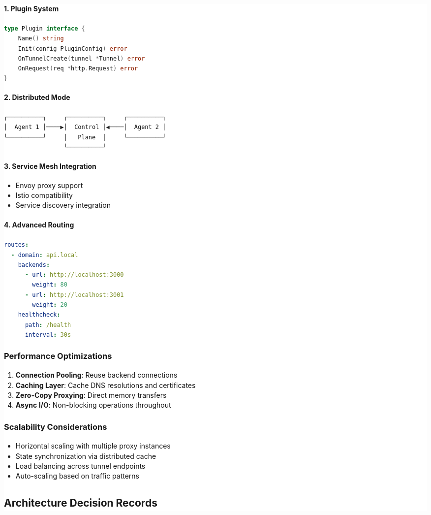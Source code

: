 #### 1. Plugin System
```go
type Plugin interface {
    Name() string
    Init(config PluginConfig) error
    OnTunnelCreate(tunnel *Tunnel) error
    OnRequest(req *http.Request) error
}
```

#### 2. Distributed Mode
```
┌──────────┐     ┌──────────┐     ┌──────────┐
│  Agent 1 │────▶│  Control │◀────│  Agent 2 │
└──────────┘     │   Plane  │     └──────────┘
                 └──────────┘
```

#### 3. Service Mesh Integration
- Envoy proxy support
- Istio compatibility
- Service discovery integration

#### 4. Advanced Routing
```yaml
routes:
  - domain: api.local
    backends:
      - url: http://localhost:3000
        weight: 80
      - url: http://localhost:3001
        weight: 20
    healthcheck:
      path: /health
      interval: 30s
```

### Performance Optimizations

1. **Connection Pooling**: Reuse backend connections
2. **Caching Layer**: Cache DNS resolutions and certificates
3. **Zero-Copy Proxying**: Direct memory transfers
4. **Async I/O**: Non-blocking operations throughout

### Scalability Considerations

- Horizontal scaling with multiple proxy instances
- State synchronization via distributed cache
- Load balancing across tunnel endpoints
- Auto-scaling based on traffic patterns

## Architecture Decision Records
